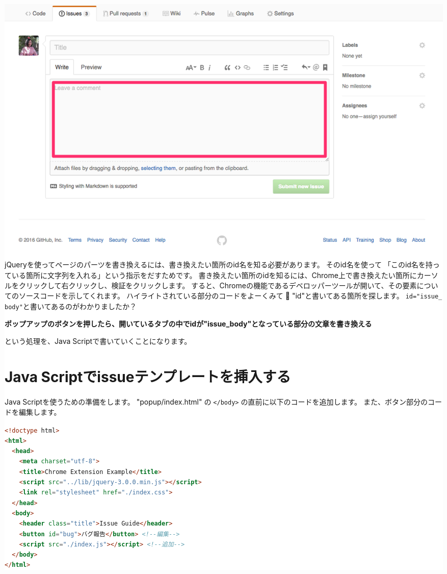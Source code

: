 ![issue_body](./document/issue_body.png)

jQueryを使ってページのパーツを書き換えるには、書き換えたい箇所のid名を知る必要があります。
そのid名を使って 「このid名を持っている箇所に文字列を入れる」という指示をだすためです。
書き換えたい箇所のidを知るには、Chrome上で書き換えたい箇所にカーソルをクリックして右クリックし、検証をクリックします。
すると、Chromeの機能であるデベロッパーツールが開いて、その要素についてのソースコードを示してくれます。
ハイライトされている部分のコードをよーくみて :eyes: "id"と書いてある箇所を探します。
`id="issue_body"`と書いてあるのがわかりましたか？

 **ポップアップのボタンを押したら、開いているタブの中でidが"issue_body"となっている部分の文章を書き換える**

 という処理を、Java Scriptで書いていくことになります。

# Java Scriptでissueテンプレートを挿入する
Java Scriptを使うための準備をします。
"popup/index.html" の `</body>` の直前に以下のコードを追加します。
また、ボタン部分のコードを編集します。
```html
<!doctype html>
<html>
  <head>
    <meta charset="utf-8">
    <title>Chrome Extension Example</title>
    <script src="../lib/jquery-3.0.0.min.js"></script>
    <link rel="stylesheet" href="./index.css">
  </head>
  <body>
    <header class="title">Issue Guide</header>
    <button id="bug">バグ報告</button> <!--編集-->
    <script src="./index.js"></script> <!--追加-->
  </body>
</html>

```
